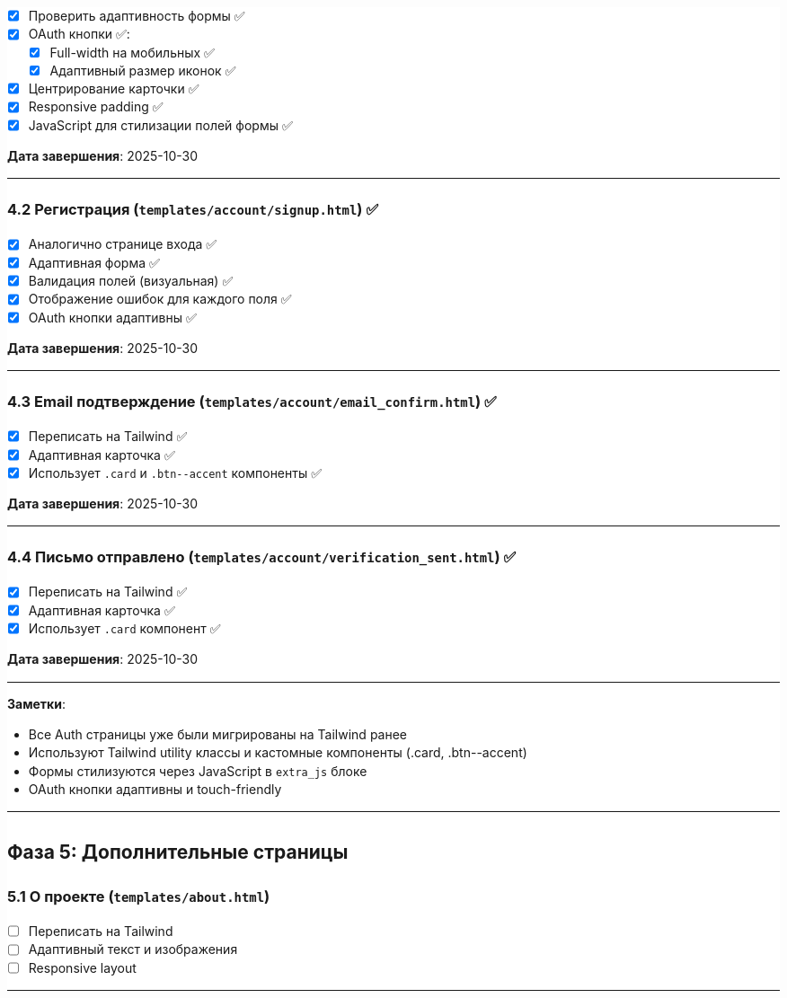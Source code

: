 - [x] Проверить адаптивность формы ✅
- [x] OAuth кнопки ✅:
  - [x] Full-width на мобильных ✅
  - [x] Адаптивный размер иконок ✅
- [x] Центрирование карточки ✅
- [x] Responsive padding ✅
- [x] JavaScript для стилизации полей формы ✅

**Дата завершения**: 2025-10-30

---

### 4.2 Регистрация (`templates/account/signup.html`) ✅
- [x] Аналогично странице входа ✅
- [x] Адаптивная форма ✅
- [x] Валидация полей (визуальная) ✅
- [x] Отображение ошибок для каждого поля ✅
- [x] OAuth кнопки адаптивны ✅

**Дата завершения**: 2025-10-30

---

### 4.3 Email подтверждение (`templates/account/email_confirm.html`) ✅
- [x] Переписать на Tailwind ✅
- [x] Адаптивная карточка ✅
- [x] Использует `.card` и `.btn--accent` компоненты ✅

**Дата завершения**: 2025-10-30

---

### 4.4 Письмо отправлено (`templates/account/verification_sent.html`) ✅
- [x] Переписать на Tailwind ✅
- [x] Адаптивная карточка ✅
- [x] Использует `.card` компонент ✅

**Дата завершения**: 2025-10-30

---

**Заметки**:
- Все Auth страницы уже были мигрированы на Tailwind ранее
- Используют Tailwind utility классы и кастомные компоненты (.card, .btn--accent)
- Формы стилизуются через JavaScript в `extra_js` блоке
- OAuth кнопки адаптивны и touch-friendly

---

## Фаза 5: Дополнительные страницы

### 5.1 О проекте (`templates/about.html`)
- [ ] Переписать на Tailwind
- [ ] Адаптивный текст и изображения
- [ ] Responsive layout

---